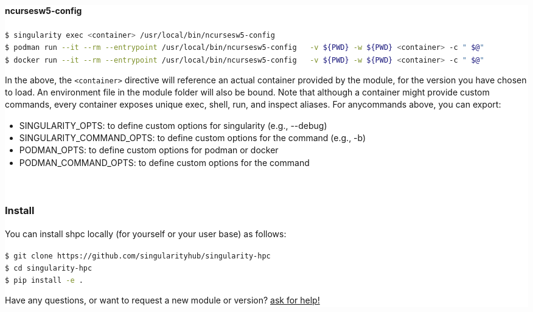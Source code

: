 
#### ncursesw5-config

```bash
$ singularity exec <container> /usr/local/bin/ncursesw5-config
$ podman run --it --rm --entrypoint /usr/local/bin/ncursesw5-config   -v ${PWD} -w ${PWD} <container> -c " $@"
$ docker run --it --rm --entrypoint /usr/local/bin/ncursesw5-config   -v ${PWD} -w ${PWD} <container> -c " $@"
```



In the above, the `<container>` directive will reference an actual container provided
by the module, for the version you have chosen to load. An environment file in the
module folder will also be bound. Note that although a container
might provide custom commands, every container exposes unique exec, shell, run, and
inspect aliases. For anycommands above, you can export:

 - SINGULARITY_OPTS: to define custom options for singularity (e.g., --debug)
 - SINGULARITY_COMMAND_OPTS: to define custom options for the command (e.g., -b)
 - PODMAN_OPTS: to define custom options for podman or docker
 - PODMAN_COMMAND_OPTS: to define custom options for the command

<br>

### Install

You can install shpc locally (for yourself or your user base) as follows:

```bash
$ git clone https://github.com/singularityhub/singularity-hpc
$ cd singularity-hpc
$ pip install -e .
```

Have any questions, or want to request a new module or version? [ask for help!](https://github.com/singularityhub/singularity-hpc/issues)